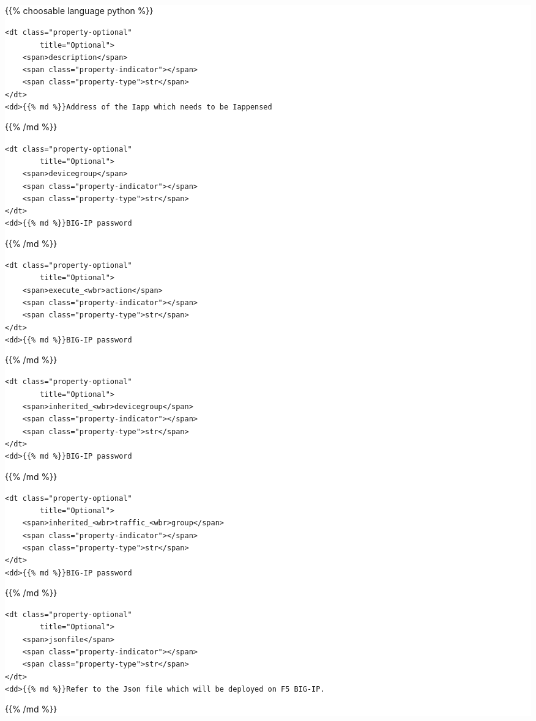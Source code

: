 
{{% choosable language python %}}
<dl class="resources-properties">

    <dt class="property-optional"
            title="Optional">
        <span>description</span>
        <span class="property-indicator"></span>
        <span class="property-type">str</span>
    </dt>
    <dd>{{% md %}}Address of the Iapp which needs to be Iappensed
{{% /md %}}</dd>

    <dt class="property-optional"
            title="Optional">
        <span>devicegroup</span>
        <span class="property-indicator"></span>
        <span class="property-type">str</span>
    </dt>
    <dd>{{% md %}}BIG-IP password
{{% /md %}}</dd>

    <dt class="property-optional"
            title="Optional">
        <span>execute_<wbr>action</span>
        <span class="property-indicator"></span>
        <span class="property-type">str</span>
    </dt>
    <dd>{{% md %}}BIG-IP password
{{% /md %}}</dd>

    <dt class="property-optional"
            title="Optional">
        <span>inherited_<wbr>devicegroup</span>
        <span class="property-indicator"></span>
        <span class="property-type">str</span>
    </dt>
    <dd>{{% md %}}BIG-IP password
{{% /md %}}</dd>

    <dt class="property-optional"
            title="Optional">
        <span>inherited_<wbr>traffic_<wbr>group</span>
        <span class="property-indicator"></span>
        <span class="property-type">str</span>
    </dt>
    <dd>{{% md %}}BIG-IP password
{{% /md %}}</dd>

    <dt class="property-optional"
            title="Optional">
        <span>jsonfile</span>
        <span class="property-indicator"></span>
        <span class="property-type">str</span>
    </dt>
    <dd>{{% md %}}Refer to the Json file which will be deployed on F5 BIG-IP.
{{% /md %}}</dd>
